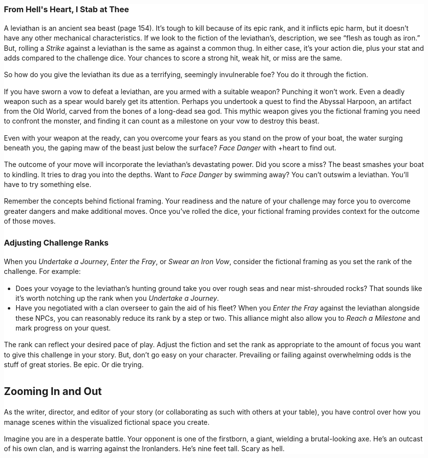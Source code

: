### From Hell's Heart, I Stab at Thee

A leviathan is an ancient sea beast (page 154). It’s tough to kill because of its epic rank, and it inflicts epic harm, but it doesn’t have any other mechanical characteristics. If we look to the fiction of the leviathan’s, description, we see “flesh as tough as iron.” But, rolling a _Strike_ against a leviathan is the same as against a common thug. In either case, it’s your action die, plus your stat and adds compared to the challenge dice. Your chances to score a strong hit, weak hit, or miss are the same.

So how do you give the leviathan its due as a terrifying, seemingly invulnerable foe? You do it through the fiction.

If you have sworn a vow to defeat a leviathan, are you armed with a suitable weapon? Punching it won’t work. Even a deadly weapon such as a spear would barely get its attention. Perhaps you undertook a quest to find the Abyssal Harpoon, an artifact from the Old World, carved from the bones of a long-dead sea god. This mythic weapon gives you the fictional framing you need to confront the monster, and finding it can count as a milestone on your vow to destroy this beast.

Even with your weapon at the ready, can you overcome your fears as you stand on the prow of your boat, the water surging beneath you, the gaping maw of the beast just below the surface? _Face Danger_ with +heart to find out.

The outcome of your move will incorporate the leviathan’s devastating power. Did you score a miss? The beast smashes your boat to kindling. It tries to drag you into the depths. Want to _Face Danger_ by swimming away? You can’t outswim a leviathan. You’ll have to try something else.

Remember the concepts behind fictional framing. Your readiness and the nature of your challenge may force you to overcome greater dangers and make additional moves. Once you’ve rolled the dice, your fictional framing provides context for the outcome of those moves.

### Adjusting Challenge Ranks

When you _Undertake a Journey_, _Enter the Fray_, or _Swear an Iron Vow_, consider the fictional framing as you set the rank of the challenge. For example:

- Does your voyage to the leviathan’s hunting ground take you over rough seas and near mist-shrouded rocks? That sounds like it’s worth notching up the rank when you _Undertake a Journey_.
- Have you negotiated with a clan overseer to gain the aid of his fleet? When you _Enter the Fray_ against the leviathan alongside these NPCs, you can reasonably reduce its rank by a step or two. This alliance might also allow you to _Reach a Milestone_ and mark progress on your quest.

The rank can reflect your desired pace of play. Adjust the fiction and set the rank as appropriate to the amount of focus you want to give this challenge in your story. But, don’t go easy on your character. Prevailing or failing against overwhelming odds is the stuff of great stories. Be epic. Or die trying.


## Zooming In and Out

As the writer, director, and editor of your story (or collaborating as such with others at your table), you have control over how you manage scenes within the visualized fictional space you create.

Imagine you are in a desperate battle. Your opponent is one of the firstborn, a giant, wielding a brutal-looking axe. He’s an outcast of his own clan, and is warring against the Ironlanders. He’s nine feet tall. Scary as hell. 
